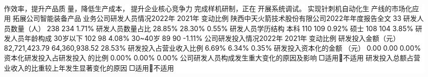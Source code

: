 作效率，提升产品质
量，降低生产成本，
提升企业核心竞争力
完成样机研制，正在
开展系统调试。
实现针刺机自动化生
产线的市场化应用
拓展公司智能装备产品
业务公司研发人员情况2022年
2021年
变动比例
陕西中天火箭技术股份有限公司2022年年度报告全文
33
研发人员数量（人）
238
234
1.71%
研发人员数量占比
28.85%
28.30%
0.55%
研发人员学历结构
本科
110
109
0.92%
硕士
108
104
3.85%
研发人员年龄构成
30岁以下
102
98
4.08%
30~40岁
89
90
-1.11%
公司研发投入情况2022年
2021年
变动比例
研发投入金额（元）
82,721,423.79
64,360,938.52
28.53%
研发投入占营业收入比例
6.69%
6.34%
0.35%
研发投入资本化的金额
（元）
0.00
0.00
0.00%
资本化研发投入占研发投入
的比例
0.00%
0.00%
0.00%
公司研发人员构成发生重大变化的原因及影响
□适用不适用
研发投入总额占营业收入的比重较上年发生显著变化的原因
□适用不适用